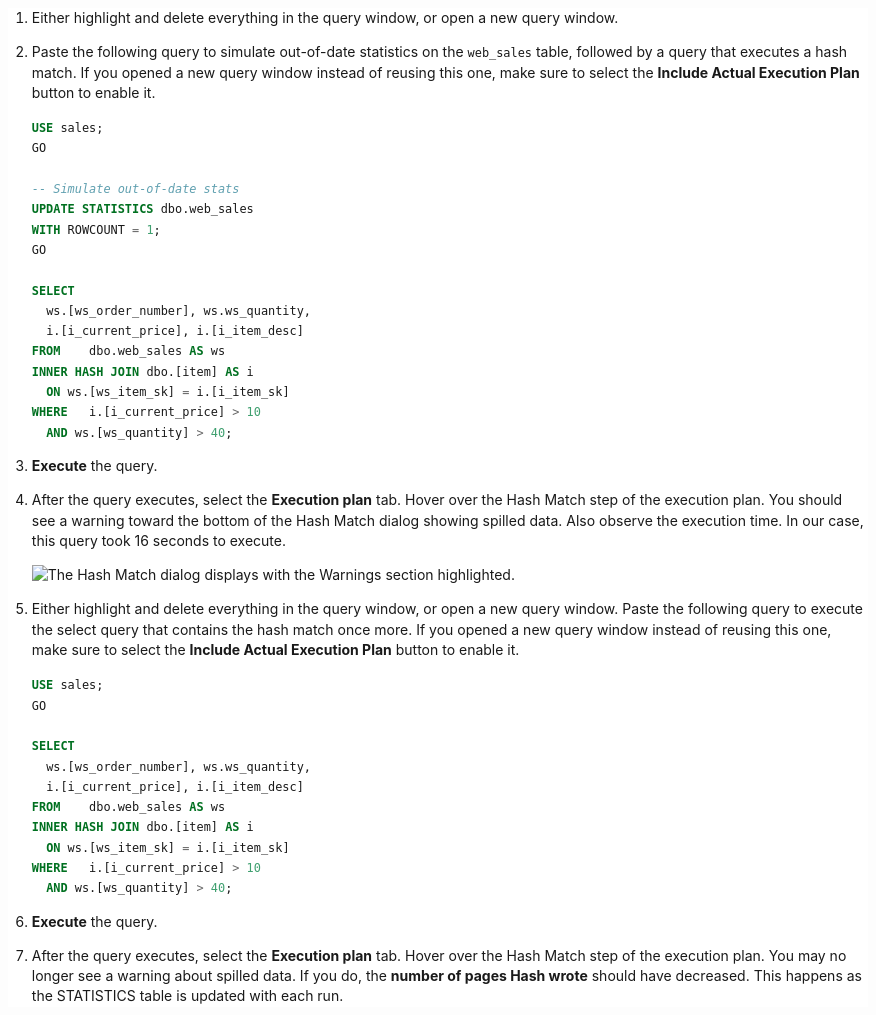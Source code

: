 1. Either highlight and delete everything in the query window, or open a new query window.

2. Paste the following query to simulate out-of-date statistics on the `web_sales` table, followed by a query that executes a hash match. If you opened a new query window instead of reusing this one, make sure to select the **Include Actual Execution Plan** button to enable it.

   ```sql
   USE sales;
   GO

   -- Simulate out-of-date stats
   UPDATE STATISTICS dbo.web_sales
   WITH ROWCOUNT = 1;
   GO

   SELECT
     ws.[ws_order_number], ws.ws_quantity,
     i.[i_current_price], i.[i_item_desc]
   FROM    dbo.web_sales AS ws
   INNER HASH JOIN dbo.[item] AS i
     ON ws.[ws_item_sk] = i.[i_item_sk]
   WHERE   i.[i_current_price] > 10
     AND ws.[ws_quantity] > 40;
   ```

3. **Execute** the query.

4. After the query executes, select the **Execution plan** tab. Hover over the Hash Match step of the execution plan. You should see a warning toward the bottom of the Hash Match dialog showing spilled data. Also observe the execution time. In our case, this query took 16 seconds to execute.

   ![The Hash Match dialog displays with the Warnings section highlighted.](media/ssms-memory-grant-feedback-old.png 'Query execution plan showing spilled data')

5. Either highlight and delete everything in the query window, or open a new query window. Paste the following query to execute the select query that contains the hash match once more. If you opened a new query window instead of reusing this one, make sure to select the **Include Actual Execution Plan** button to enable it.

   ```sql
   USE sales;
   GO

   SELECT
     ws.[ws_order_number], ws.ws_quantity,
     i.[i_current_price], i.[i_item_desc]
   FROM    dbo.web_sales AS ws
   INNER HASH JOIN dbo.[item] AS i
     ON ws.[ws_item_sk] = i.[i_item_sk]
   WHERE   i.[i_current_price] > 10
     AND ws.[ws_quantity] > 40;
   ```

6. **Execute** the query.

7. After the query executes, select the **Execution plan** tab. Hover over the Hash Match step of the execution plan. You may no longer see a warning about spilled data. If you do, the **number of pages Hash wrote** should have decreased. This happens as the STATISTICS table is updated with each run.
